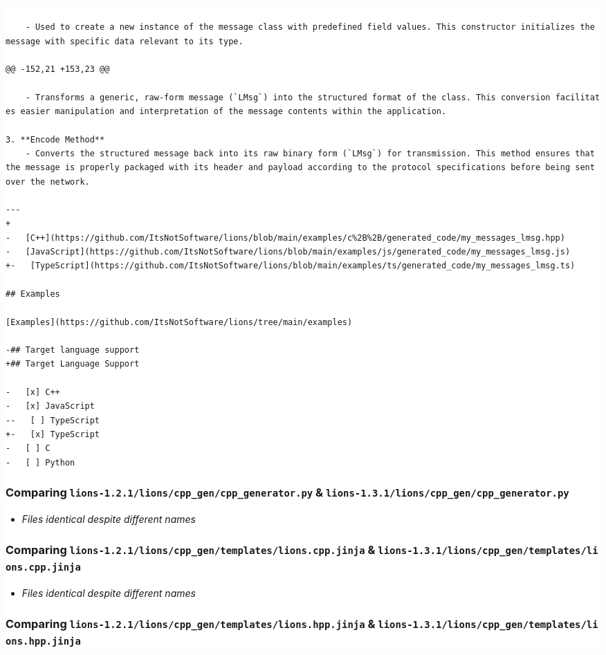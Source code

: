  ```
 
     - Used to create a new instance of the message class with predefined field values. This constructor initializes the message with specific data relevant to its type.
 
@@ -152,21 +153,23 @@
 
     - Transforms a generic, raw-form message (`LMsg`) into the structured format of the class. This conversion facilitates easier manipulation and interpretation of the message contents within the application.
 
 3. **Encode Method**
     - Converts the structured message back into its raw binary form (`LMsg`) for transmission. This method ensures that the message is properly packaged with its header and payload according to the protocol specifications before being sent over the network.
 
 ---
+
 -   [C++](https://github.com/ItsNotSoftware/lions/blob/main/examples/c%2B%2B/generated_code/my_messages_lmsg.hpp)
 -   [JavaScript](https://github.com/ItsNotSoftware/lions/blob/main/examples/js/generated_code/my_messages_lmsg.js)
+-   [TypeScript](https://github.com/ItsNotSoftware/lions/blob/main/examples/ts/generated_code/my_messages_lmsg.ts)
 
 ## Examples
 
 [Examples](https://github.com/ItsNotSoftware/lions/tree/main/examples)
 
-## Target language support
+## Target Language Support
 
 -   [x] C++
 -   [x] JavaScript
--   [ ] TypeScript
+-   [x] TypeScript
 -   [ ] C
 -   [ ] Python
```

### Comparing `lions-1.2.1/lions/cpp_gen/cpp_generator.py` & `lions-1.3.1/lions/cpp_gen/cpp_generator.py`

 * *Files identical despite different names*

### Comparing `lions-1.2.1/lions/cpp_gen/templates/lions.cpp.jinja` & `lions-1.3.1/lions/cpp_gen/templates/lions.cpp.jinja`

 * *Files identical despite different names*

### Comparing `lions-1.2.1/lions/cpp_gen/templates/lions.hpp.jinja` & `lions-1.3.1/lions/cpp_gen/templates/lions.hpp.jinja`

